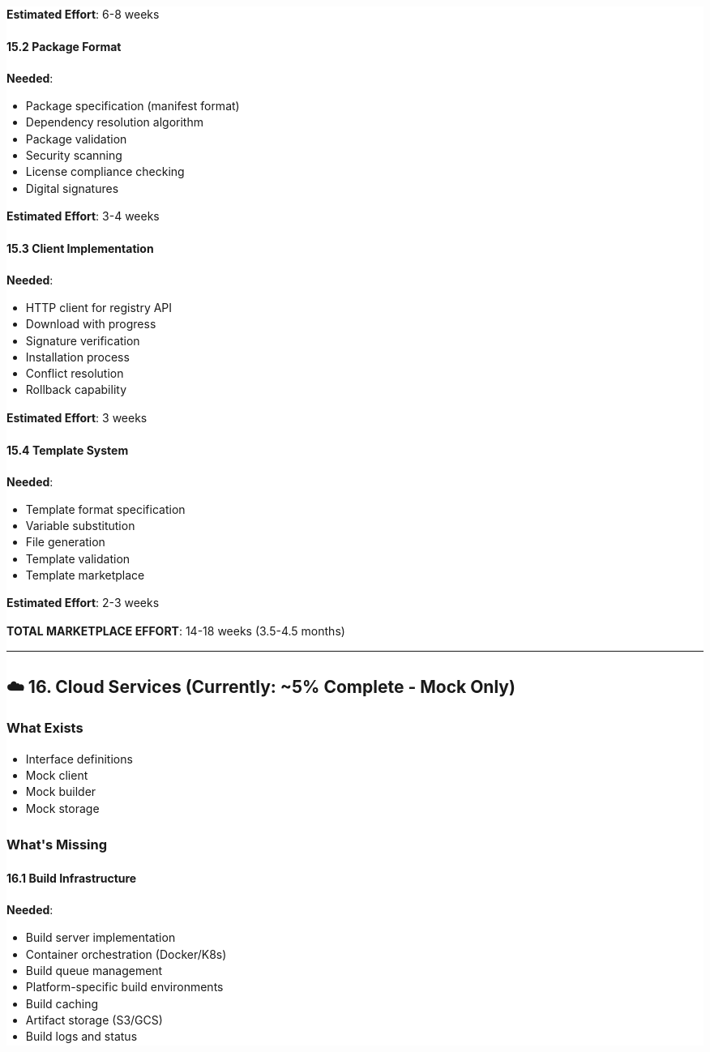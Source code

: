 **Estimated Effort**: 6-8 weeks

#### 15.2 Package Format
**Needed**:
- Package specification (manifest format)
- Dependency resolution algorithm
- Package validation
- Security scanning
- License compliance checking
- Digital signatures

**Estimated Effort**: 3-4 weeks

#### 15.3 Client Implementation
**Needed**:
- HTTP client for registry API
- Download with progress
- Signature verification
- Installation process
- Conflict resolution
- Rollback capability

**Estimated Effort**: 3 weeks

#### 15.4 Template System
**Needed**:
- Template format specification
- Variable substitution
- File generation
- Template validation
- Template marketplace

**Estimated Effort**: 2-3 weeks

**TOTAL MARKETPLACE EFFORT**: 14-18 weeks (3.5-4.5 months)

---

## ☁️ **16. Cloud Services** (Currently: ~5% Complete - Mock Only)

### What Exists
- Interface definitions
- Mock client
- Mock builder
- Mock storage

### What's Missing

#### 16.1 Build Infrastructure
**Needed**:
- Build server implementation
- Container orchestration (Docker/K8s)
- Build queue management
- Platform-specific build environments
- Build caching
- Artifact storage (S3/GCS)
- Build logs and status
